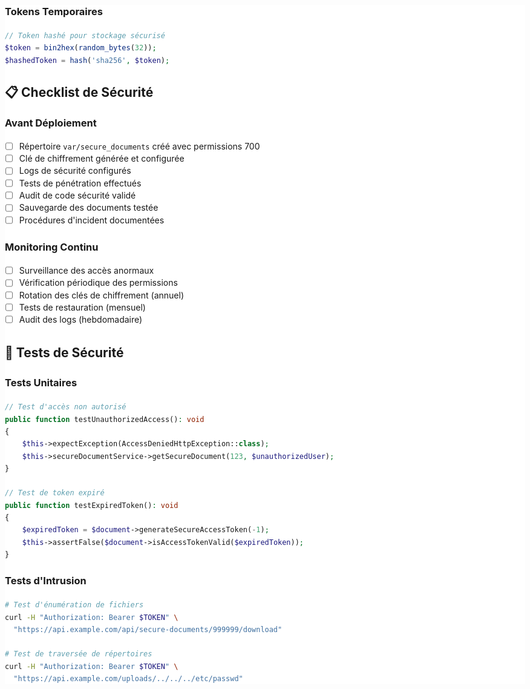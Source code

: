 ### Tokens Temporaires

```php
// Token hashé pour stockage sécurisé
$token = bin2hex(random_bytes(32));
$hashedToken = hash('sha256', $token);
```

## 📋 Checklist de Sécurité

### Avant Déploiement

- [ ] Répertoire `var/secure_documents` créé avec permissions 700
- [ ] Clé de chiffrement générée et configurée
- [ ] Logs de sécurité configurés
- [ ] Tests de pénétration effectués
- [ ] Audit de code sécurité validé
- [ ] Sauvegarde des documents testée
- [ ] Procédures d'incident documentées

### Monitoring Continu

- [ ] Surveillance des accès anormaux
- [ ] Vérification périodique des permissions
- [ ] Rotation des clés de chiffrement (annuel)
- [ ] Tests de restauration (mensuel)
- [ ] Audit des logs (hebdomadaire)

## 🎯 Tests de Sécurité

### Tests Unitaires

```php
// Test d'accès non autorisé
public function testUnauthorizedAccess(): void
{
    $this->expectException(AccessDeniedHttpException::class);
    $this->secureDocumentService->getSecureDocument(123, $unauthorizedUser);
}

// Test de token expiré
public function testExpiredToken(): void
{
    $expiredToken = $document->generateSecureAccessToken(-1);
    $this->assertFalse($document->isAccessTokenValid($expiredToken));
}
```

### Tests d'Intrusion

```bash
# Test d'énumération de fichiers
curl -H "Authorization: Bearer $TOKEN" \
  "https://api.example.com/api/secure-documents/999999/download"

# Test de traversée de répertoires
curl -H "Authorization: Bearer $TOKEN" \
  "https://api.example.com/uploads/../../../etc/passwd"
```
